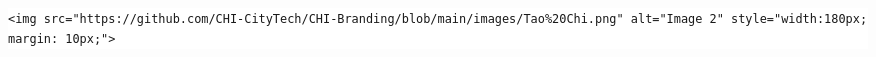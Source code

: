    <img src="https://github.com/CHI-CityTech/CHI-Branding/blob/main/images/Tao%20Chi.png" alt="Image 2" style="width:180px; margin: 10px;">